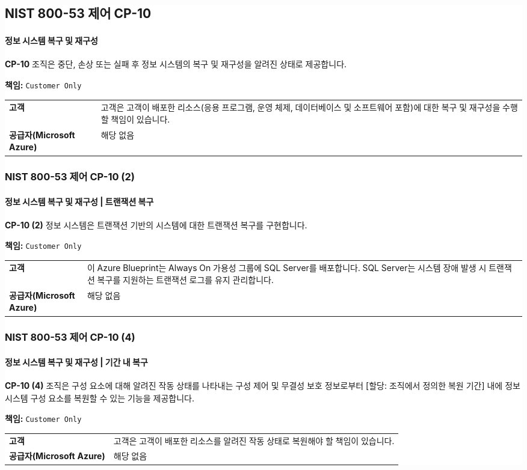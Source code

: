 
 ## <a name="nist-800-53-control-cp-10"></a>NIST 800-53 제어 CP-10

#### <a name="information-system-recovery-and-reconstitution"></a>정보 시스템 복구 및 재구성

**CP-10** 조직은 중단, 손상 또는 실패 후 정보 시스템의 복구 및 재구성을 알려진 상태로 제공합니다.

**책임:** `Customer Only`

|||
|---|---|
| **고객** | 고객은 고객이 배포한 리소스(응용 프로그램, 운영 체제, 데이터베이스 및 소프트웨어 포함)에 대한 복구 및 재구성을 수행할 책임이 있습니다. |
| **공급자(Microsoft Azure)** | 해당 없음 |


 ### <a name="nist-800-53-control-cp-10-2"></a>NIST 800-53 제어 CP-10 (2)

#### <a name="information-system-recovery-and-reconstitution--transaction-recovery"></a>정보 시스템 복구 및 재구성 | 트랜잭션 복구

**CP-10 (2)** 정보 시스템은 트랜잭션 기반의 시스템에 대한 트랜잭션 복구를 구현합니다.

**책임:** `Customer Only`

|||
|---|---|
| **고객** | 이 Azure Blueprint는 Always On 가용성 그룹에 SQL Server를 배포합니다. SQL Server는 시스템 장애 발생 시 트랜잭션 복구를 지원하는 트랜잭션 로그를 유지 관리합니다. |
| **공급자(Microsoft Azure)** | 해당 없음 |


 ### <a name="nist-800-53-control-cp-10-4"></a>NIST 800-53 제어 CP-10 (4)

#### <a name="information-system-recovery-and-reconstitution--restore-within-time-period"></a>정보 시스템 복구 및 재구성 | 기간 내 복구

**CP-10 (4)** 조직은 구성 요소에 대해 알려진 작동 상태를 나타내는 구성 제어 및 무결성 보호 정보로부터 [할당: 조직에서 정의한 복원 기간] 내에 정보 시스템 구성 요소를 복원할 수 있는 기능을 제공합니다.

**책임:** `Customer Only`

|||
|---|---|
| **고객** | 고객은 고객이 배포한 리소스를 알려진 작동 상태로 복원해야 할 책임이 있습니다. |
| **공급자(Microsoft Azure)** | 해당 없음 |

